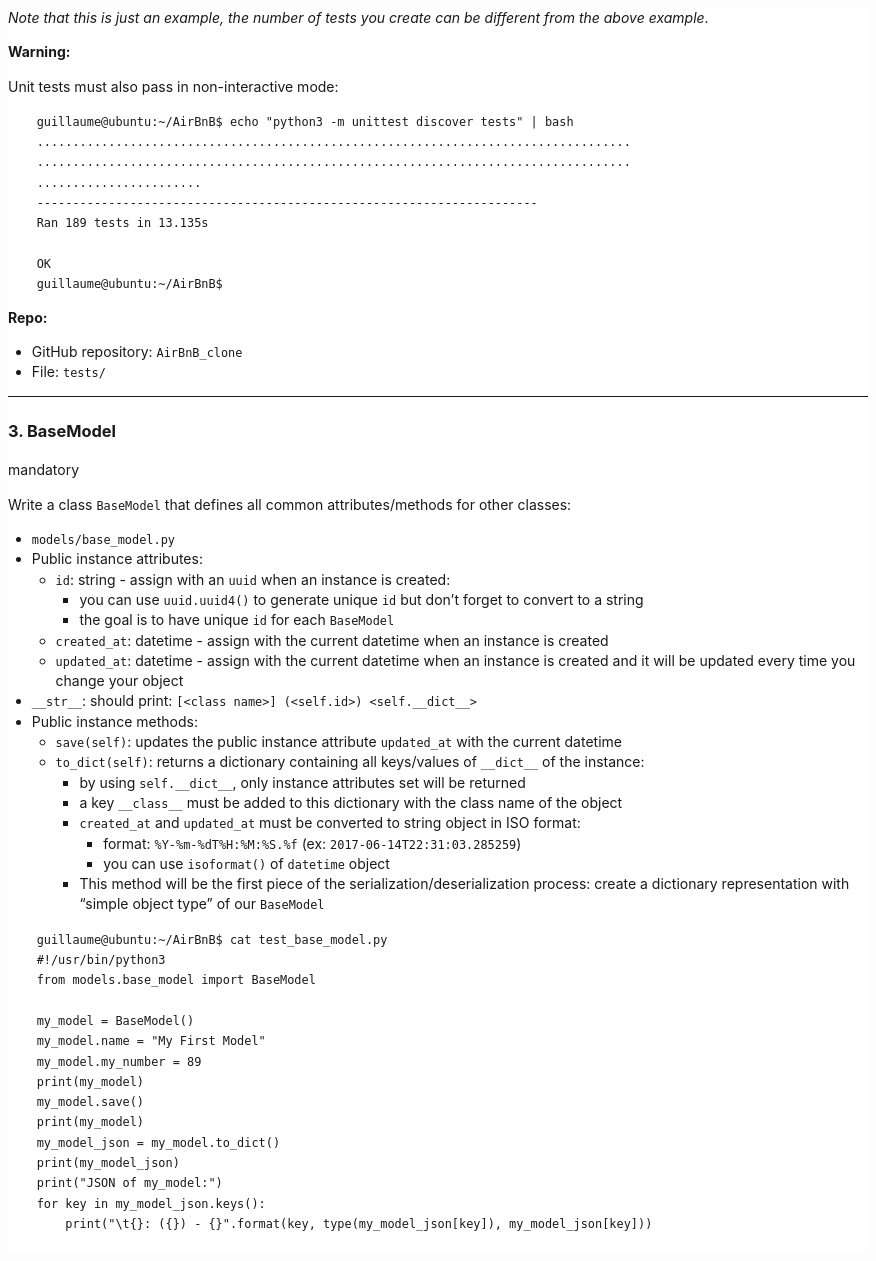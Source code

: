 _Note that this is just an example, the number of tests you create can be different from the above example_.

**Warning:**

Unit tests must also pass in non-interactive mode:
```
    guillaume@ubuntu:~/AirBnB$ echo "python3 -m unittest discover tests" | bash
    ...................................................................................
    ...................................................................................
    .......................
    ----------------------------------------------------------------------
    Ran 189 tests in 13.135s
    
    OK
    guillaume@ubuntu:~/AirBnB$
```    

**Repo:**

*   GitHub repository: `AirBnB_clone`
*   File: `tests/`

---

### 3\. BaseModel

mandatory

Write a class `BaseModel` that defines all common attributes/methods for other classes:

*   `models/base_model.py`
*   Public instance attributes:
    *   `id`: string - assign with an `uuid` when an instance is created:
        *   you can use `uuid.uuid4()` to generate unique `id` but don’t forget to convert to a string
        *   the goal is to have unique `id` for each `BaseModel`
    *   `created_at`: datetime - assign with the current datetime when an instance is created
    *   `updated_at`: datetime - assign with the current datetime when an instance is created and it will be updated every time you change your object
*   `__str__`: should print: `[<class name>] (<self.id>) <self.__dict__>`
*   Public instance methods:
    *   `save(self)`: updates the public instance attribute `updated_at` with the current datetime
    *   `to_dict(self)`: returns a dictionary containing all keys/values of `__dict__` of the instance:
        *   by using `self.__dict__`, only instance attributes set will be returned
        *   a key `__class__` must be added to this dictionary with the class name of the object
        *   `created_at` and `updated_at` must be converted to string object in ISO format:
            *   format: `%Y-%m-%dT%H:%M:%S.%f` (ex: `2017-06-14T22:31:03.285259`)
            *   you can use `isoformat()` of `datetime` object
        *   This method will be the first piece of the serialization/deserialization process: create a dictionary representation with “simple object type” of our `BaseModel`
```
    guillaume@ubuntu:~/AirBnB$ cat test_base_model.py
    #!/usr/bin/python3
    from models.base_model import BaseModel
    
    my_model = BaseModel()
    my_model.name = "My First Model"
    my_model.my_number = 89
    print(my_model)
    my_model.save()
    print(my_model)
    my_model_json = my_model.to_dict()
    print(my_model_json)
    print("JSON of my_model:")
    for key in my_model_json.keys():
        print("\t{}: ({}) - {}".format(key, type(my_model_json[key]), my_model_json[key]))
    
```